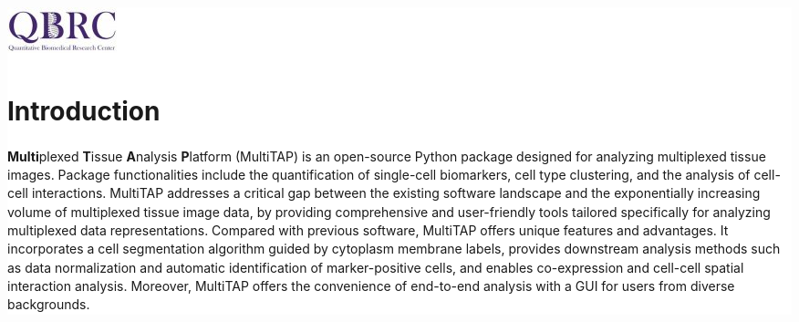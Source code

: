 ![QBRC logo](doc_img/qbrc.jpeg)

# Introduction
**Multi**plexed **T**issue **A**nalysis **P**latform (MultiTAP) is an open-source Python package designed for analyzing multiplexed tissue images. Package functionalities include the quantification of single-cell biomarkers, cell type clustering, and the analysis of cell-cell interactions. MultiTAP addresses a critical gap between the existing software landscape and the exponentially increasing volume of multiplexed tissue image data, by providing comprehensive and user-friendly tools tailored specifically for analyzing multiplexed data representations. Compared with previous software, MultiTAP offers unique features and advantages. It incorporates a cell segmentation algorithm guided by cytoplasm membrane labels, provides downstream analysis methods such as data normalization and automatic identification of marker-positive cells, and enables co-expression and cell-cell spatial interaction analysis. Moreover, MultiTAP offers the convenience of end-to-end analysis with a GUI for users from diverse backgrounds. 
